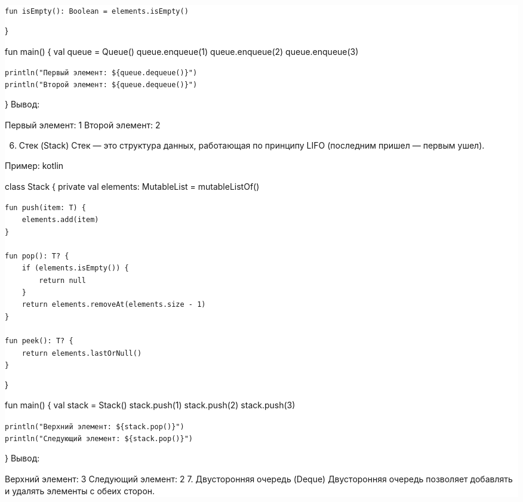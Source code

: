     fun isEmpty(): Boolean = elements.isEmpty()
}

fun main() {
    val queue = Queue<Int>()
    queue.enqueue(1)
    queue.enqueue(2)
    queue.enqueue(3)

    println("Первый элемент: ${queue.dequeue()}")
    println("Второй элемент: ${queue.dequeue()}")
}
Вывод:


Первый элемент: 1
Второй элемент: 2



6. Стек (Stack)
Стек — это структура данных, работающая по принципу LIFO (последним пришел — первым ушел).

Пример:
kotlin

class Stack<T> {
    private val elements: MutableList<T> = mutableListOf()

    fun push(item: T) {
        elements.add(item)
    }

    fun pop(): T? {
        if (elements.isEmpty()) {
            return null
        }
        return elements.removeAt(elements.size - 1)
    }

    fun peek(): T? {
        return elements.lastOrNull()
    }
}

fun main() {
    val stack = Stack<Int>()
    stack.push(1)
    stack.push(2)
    stack.push(3)

    println("Верхний элемент: ${stack.pop()}")
    println("Следующий элемент: ${stack.pop()}")
}
Вывод:


Верхний элемент: 3
Следующий элемент: 2
7. Двусторонняя очередь (Deque)
Двусторонняя очередь позволяет добавлять и удалять элементы с обеих сторон.
